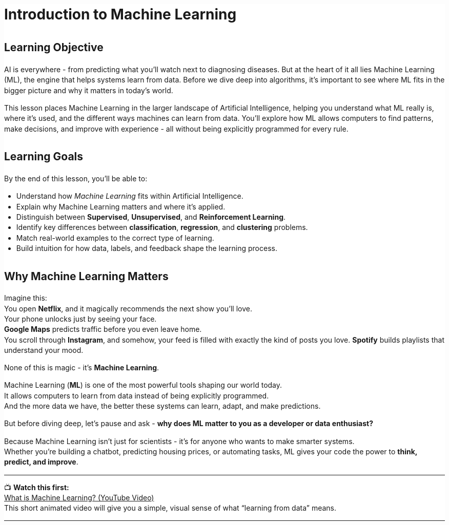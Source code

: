 # Introduction to Machine Learning

## Learning Objective
AI is everywhere - from predicting what you’ll watch next to diagnosing diseases. But at the heart of it all lies Machine Learning (ML), the engine that helps systems learn from data. Before we dive deep into algorithms, it’s important to see where ML fits in the bigger picture and why it matters in today’s world.

This lesson places Machine Learning in the larger landscape of Artificial Intelligence, helping you understand what ML really is, where it’s used, and the different ways machines can learn from data. You’ll explore how ML allows computers to find patterns, make decisions, and improve with experience - all without being explicitly programmed for every rule.

## Learning Goals

By the end of this lesson, you’ll be able to:

- Understand how *Machine Learning* fits within Artificial Intelligence.  
- Explain why Machine Learning matters and where it’s applied.  
- Distinguish between **Supervised**, **Unsupervised**, and **Reinforcement Learning**.  
- Identify key differences between **classification**, **regression**, and **clustering** problems.  
- Match real-world examples to the correct type of learning.  
- Build intuition for how data, labels, and feedback shape the learning process.

## Why Machine Learning Matters
Imagine this:  
You open **Netflix**, and it magically recommends the next show you’ll love.  
Your phone unlocks just by seeing your face.  
**Google Maps** predicts traffic before you even leave home.  
You scroll through **Instagram**, and somehow, your feed is filled with exactly the kind of posts you love. 
**Spotify** builds playlists that understand your mood.  

None of this is magic - it’s **Machine Learning**.

Machine Learning (**ML**) is one of the most powerful tools shaping our world today.  
It allows computers to learn from data instead of being explicitly programmed.  
And the more data we have, the better these systems can learn, adapt, and make predictions.

But before diving deep, let’s pause and ask - **why does ML matter to you as a developer or data enthusiast?**

Because Machine Learning isn’t just for scientists - it’s for anyone who wants to make smarter systems.  
Whether you’re building a chatbot, predicting housing prices, or automating tasks, ML gives your code the power to **think, predict, and improve**.

---

📺 **Watch this first:**  
[What is Machine Learning? (YouTube Video)](https://www.youtube.com/watch?v=R9OHn5ZF4Uo)  
This short animated video will give you a simple, visual sense of what “learning from data” means.

---
